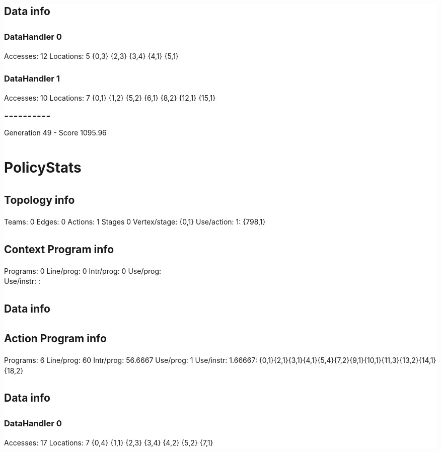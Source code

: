 ## Data info

### DataHandler 0
Accesses:	12
Locations:	5
{0,3} {2,3} {3,4} {4,1} {5,1} 

### DataHandler 1
Accesses:	10
Locations:	7
{0,1} {1,2} {5,2} {6,1} {8,2} {12,1} {15,1} 



==========

Generation 49 - Score 1095.96

# PolicyStats
## Topology info
Teams:		0
Edges:		0
Actions:	1
Stages		0
Vertex/stage:	{0,1} 
Use/action:	1: {798,1} 

## Context Program info
Programs:	0
Line/prog:	0
Intr/prog:	0
Use/prog:	
Use/instr:	: 

## Data info



## Action Program info
Programs:	6
Line/prog:	60
Intr/prog:	56.6667
Use/prog:	1
Use/instr:	1.66667: {0,1}{2,1}{3,1}{4,1}{5,4}{7,2}{9,1}{10,1}{11,3}{13,2}{14,1}{18,2}

## Data info

### DataHandler 0
Accesses:	17
Locations:	7
{0,4} {1,1} {2,3} {3,4} {4,2} {5,2} {7,1} 
